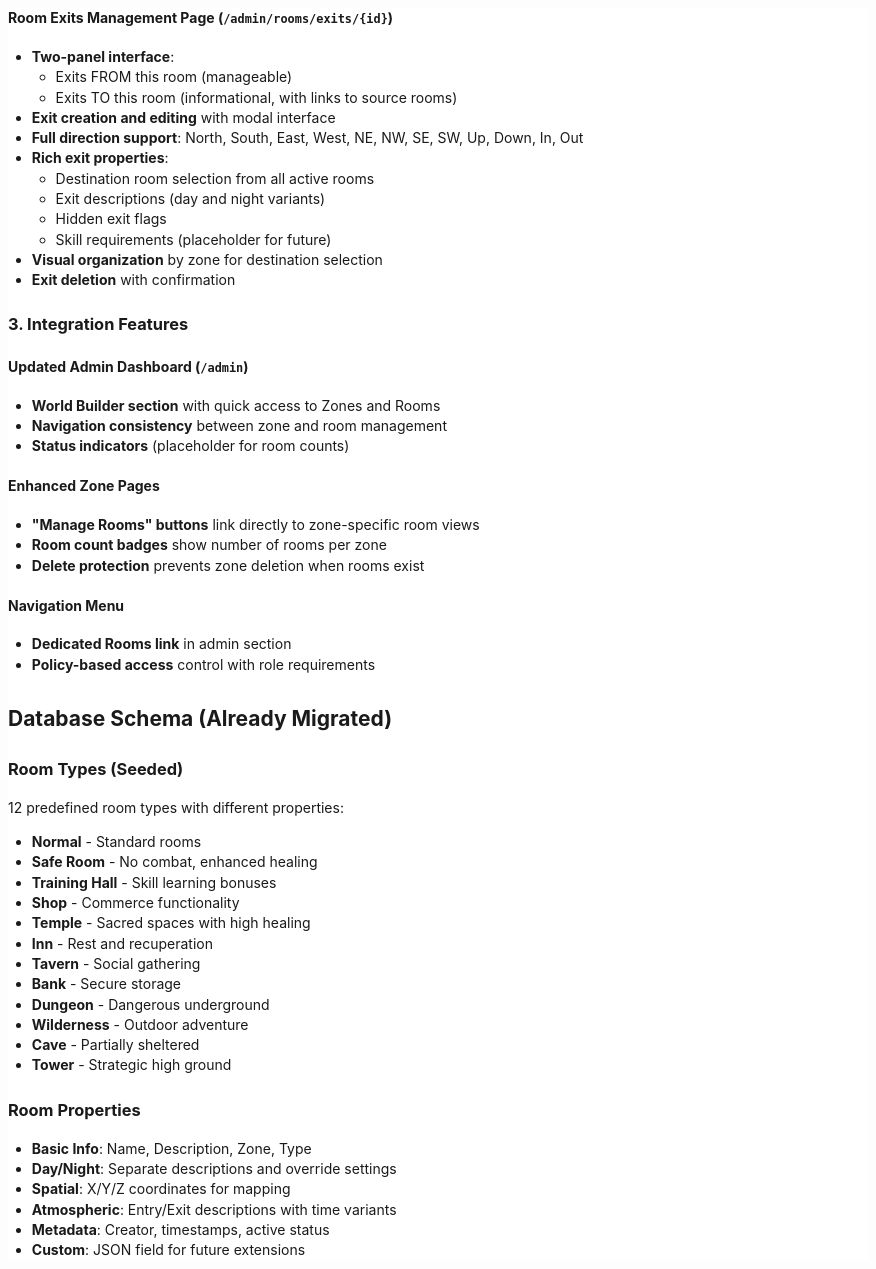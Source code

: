 #### **Room Exits Management Page** (`/admin/rooms/exits/{id}`)
- **Two-panel interface**:
  - Exits FROM this room (manageable)
  - Exits TO this room (informational, with links to source rooms)
- **Exit creation and editing** with modal interface
- **Full direction support**: North, South, East, West, NE, NW, SE, SW, Up, Down, In, Out
- **Rich exit properties**:
  - Destination room selection from all active rooms
  - Exit descriptions (day and night variants)
  - Hidden exit flags
  - Skill requirements (placeholder for future)
- **Visual organization** by zone for destination selection
- **Exit deletion** with confirmation

### 3. Integration Features

#### **Updated Admin Dashboard** (`/admin`)
- **World Builder section** with quick access to Zones and Rooms
- **Navigation consistency** between zone and room management
- **Status indicators** (placeholder for room counts)

#### **Enhanced Zone Pages**
- **"Manage Rooms" buttons** link directly to zone-specific room views
- **Room count badges** show number of rooms per zone
- **Delete protection** prevents zone deletion when rooms exist

#### **Navigation Menu**
- **Dedicated Rooms link** in admin section
- **Policy-based access** control with role requirements

## Database Schema (Already Migrated)

### Room Types (Seeded)
12 predefined room types with different properties:
- **Normal** - Standard rooms
- **Safe Room** - No combat, enhanced healing
- **Training Hall** - Skill learning bonuses
- **Shop** - Commerce functionality
- **Temple** - Sacred spaces with high healing
- **Inn** - Rest and recuperation
- **Tavern** - Social gathering
- **Bank** - Secure storage
- **Dungeon** - Dangerous underground
- **Wilderness** - Outdoor adventure
- **Cave** - Partially sheltered
- **Tower** - Strategic high ground

### Room Properties
- **Basic Info**: Name, Description, Zone, Type
- **Day/Night**: Separate descriptions and override settings
- **Spatial**: X/Y/Z coordinates for mapping
- **Atmospheric**: Entry/Exit descriptions with time variants
- **Metadata**: Creator, timestamps, active status
- **Custom**: JSON field for future extensions
